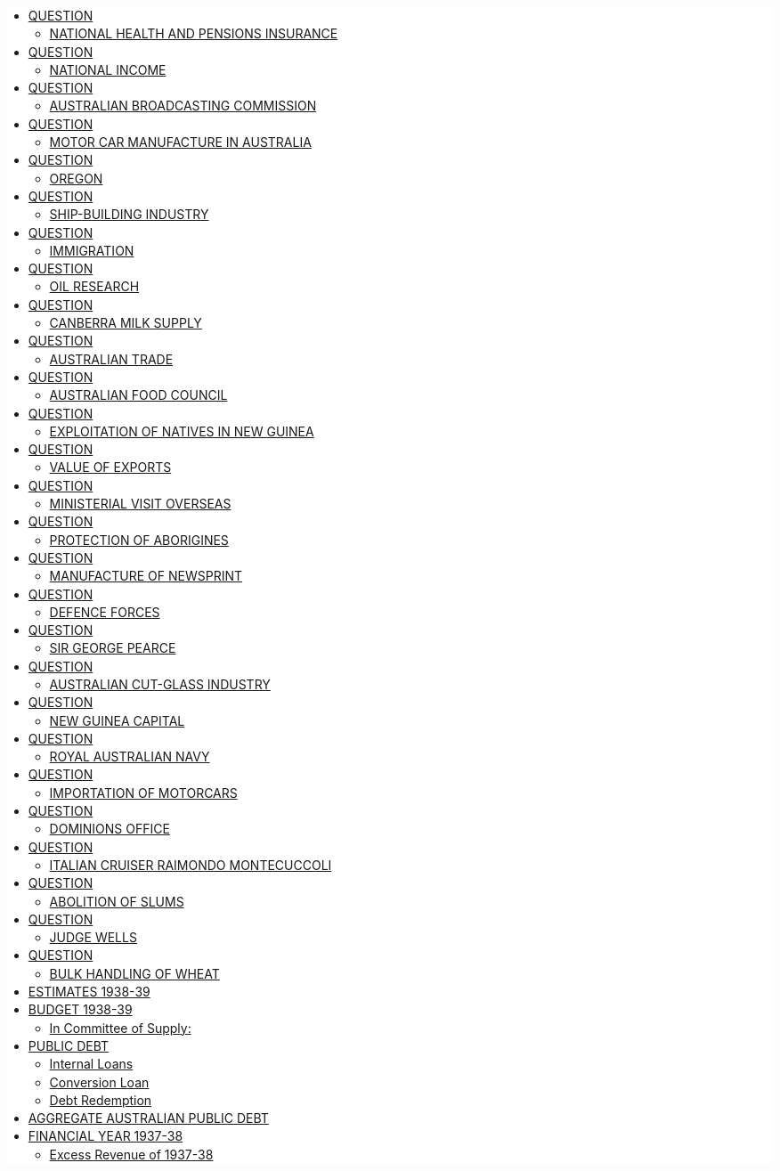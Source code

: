 * [QUESTION](#debate-19)
    * [NATIONAL HEALTH AND PENSIONS INSURANCE](#subdebate-19-0)
* [QUESTION](#debate-20)
    * [NATIONAL INCOME](#subdebate-20-0)
* [QUESTION](#debate-21)
    * [AUSTRALIAN BROADCASTING COMMISSION](#subdebate-21-0)
* [QUESTION](#debate-22)
    * [MOTOR CAR MANUFACTURE IN AUSTRALIA](#subdebate-22-0)
* [QUESTION](#debate-23)
    * [OREGON](#subdebate-23-0)
* [QUESTION](#debate-24)
    * [SHIP-BUILDING INDUSTRY](#subdebate-24-0)
* [QUESTION](#debate-25)
    * [IMMIGRATION](#subdebate-25-0)
* [QUESTION](#debate-26)
    * [OIL RESEARCH](#subdebate-26-0)
* [QUESTION](#debate-27)
    * [CANBERRA MILK SUPPLY](#subdebate-27-0)
* [QUESTION](#debate-28)
    * [AUSTRALIAN TRADE](#subdebate-28-0)
* [QUESTION](#debate-29)
    * [AUSTRALIAN FOOD COUNCIL](#subdebate-29-0)
* [QUESTION](#debate-30)
    * [EXPLOITATION OF NATIVES IN NEW GUINEA](#subdebate-30-0)
* [QUESTION](#debate-31)
    * [VALUE OF EXPORTS](#subdebate-31-0)
* [QUESTION](#debate-32)
    * [MINISTERIAL VISIT OVERSEAS](#subdebate-32-0)
* [QUESTION](#debate-33)
    * [PROTECTION OF ABORIGINES](#subdebate-33-0)
* [QUESTION](#debate-34)
    * [MANUFACTURE OF NEWSPRINT](#subdebate-34-0)
* [QUESTION](#debate-35)
    * [DEFENCE FORCES](#subdebate-35-0)
* [QUESTION](#debate-36)
    * [SIR GEORGE PEARCE](#subdebate-36-0)
* [QUESTION](#debate-37)
    * [AUSTRALIAN CUT-GLASS INDUSTRY](#subdebate-37-0)
* [QUESTION](#debate-38)
    * [NEW GUINEA CAPITAL](#subdebate-38-0)
* [QUESTION](#debate-39)
    * [ROYAL AUSTRALIAN NAVY](#subdebate-39-0)
* [QUESTION](#debate-40)
    * [IMPORTATION OF MOTORCARS](#subdebate-40-0)
* [QUESTION](#debate-41)
    * [DOMINIONS OFFICE](#subdebate-41-0)
* [QUESTION](#debate-42)
    * [ITALIAN CRUISER RAIMONDO MONTECUCCOLI](#subdebate-42-0)
* [QUESTION](#debate-43)
    * [ABOLITION OF SLUMS](#subdebate-43-0)
* [QUESTION](#debate-44)
    * [JUDGE WELLS](#subdebate-44-0)
* [QUESTION](#debate-45)
    * [BULK HANDLING OF WHEAT](#subdebate-45-0)
* [ESTIMATES 1938-39](#debate-46)
* [BUDGET 1938-39](#debate-47)
    * [In Committee of Supply:](#subdebate-47-0)
* [PUBLIC DEBT](#debate-48)
    * [Internal Loans](#subdebate-48-0)
    * [Conversion Loan](#subdebate-48-2)
    * [Debt Redemption](#subdebate-48-4)
* [AGGREGATE AUSTRALIAN PUBLIC DEBT](#debate-49)
* [FINANCIAL YEAR 1937-38](#debate-50)
    * [Excess Revenue of 1937-38](#subdebate-50-0)